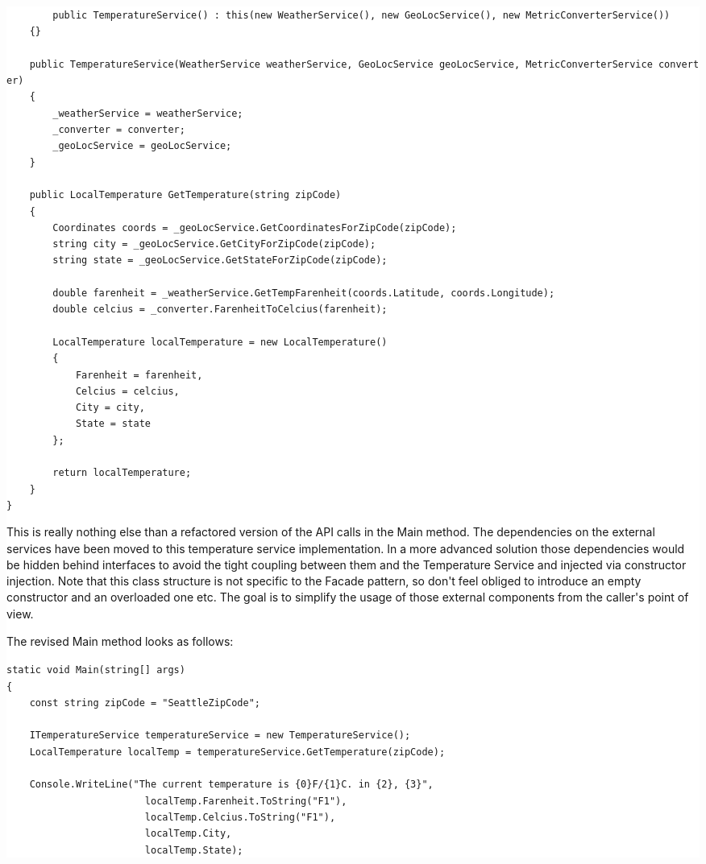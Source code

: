             public TemperatureService() : this(new WeatherService(), new GeoLocService(), new MetricConverterService())
    	{}

    	public TemperatureService(WeatherService weatherService, GeoLocService geoLocService, MetricConverterService converter)
    	{
    		_weatherService = weatherService;
    		_converter = converter;
    		_geoLocService = geoLocService;
    	}

    	public LocalTemperature GetTemperature(string zipCode)
    	{
    		Coordinates coords = _geoLocService.GetCoordinatesForZipCode(zipCode);
    		string city = _geoLocService.GetCityForZipCode(zipCode);
    		string state = _geoLocService.GetStateForZipCode(zipCode);

    		double farenheit = _weatherService.GetTempFarenheit(coords.Latitude, coords.Longitude);
    		double celcius = _converter.FarenheitToCelcius(farenheit);

    		LocalTemperature localTemperature = new LocalTemperature()
    		{
    			Farenheit = farenheit,
    			Celcius = celcius,
    			City = city,
    			State = state
    		};

    		return localTemperature;
    	}
    }


This is really nothing else than a refactored version of the API calls in the Main method. The dependencies on the external services have been moved to this temperature service implementation. In a more advanced solution those dependencies would be hidden behind interfaces to avoid the tight coupling between them and the Temperature Service and injected via constructor injection. Note that this class structure is not specific to the Facade pattern, so don't feel obliged to introduce an empty constructor and an overloaded one etc. The goal is to simplify the usage of those external components from the caller's point of view.

The revised Main method looks as follows:



    static void Main(string[] args)
    {
    	const string zipCode = "SeattleZipCode";

    	ITemperatureService temperatureService = new TemperatureService();
    	LocalTemperature localTemp = temperatureService.GetTemperature(zipCode);

    	Console.WriteLine("The current temperature is {0}F/{1}C. in {2}, {3}",
    						localTemp.Farenheit.ToString("F1"),
    						localTemp.Celcius.ToString("F1"),
    						localTemp.City,
    						localTemp.State);
